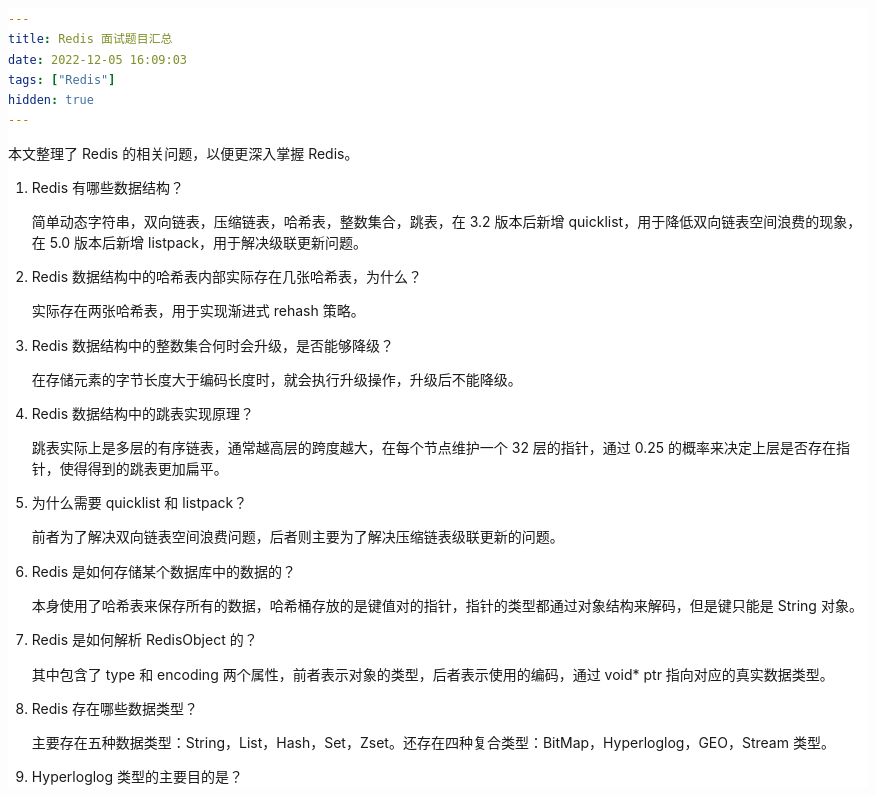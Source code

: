 ```yaml
---
title: Redis 面试题目汇总
date: 2022-12-05 16:09:03
tags: ["Redis"]
hidden: true
---
```


















本文整理了 Redis 的相关问题，以便更深入掌握 Redis。











1. Redis 有哪些数据结构？

   简单动态字符串，双向链表，压缩链表，哈希表，整数集合，跳表，在 3.2 版本后新增 quicklist，用于降低双向链表空间浪费的现象，在 5.0 版本后新增 listpack，用于解决级联更新问题。

2. Redis 数据结构中的哈希表内部实际存在几张哈希表，为什么？

   实际存在两张哈希表，用于实现渐进式 rehash 策略。

3. Redis 数据结构中的整数集合何时会升级，是否能够降级？

   在存储元素的字节长度大于编码长度时，就会执行升级操作，升级后不能降级。

4. Redis 数据结构中的跳表实现原理？

   跳表实际上是多层的有序链表，通常越高层的跨度越大，在每个节点维护一个 32 层的指针，通过 0.25 的概率来决定上层是否存在指针，使得得到的跳表更加扁平。

5. 为什么需要 quicklist 和 listpack？

   前者为了解决双向链表空间浪费问题，后者则主要为了解决压缩链表级联更新的问题。

6. Redis 是如何存储某个数据库中的数据的？

   本身使用了哈希表来保存所有的数据，哈希桶存放的是键值对的指针，指针的类型都通过对象结构来解码，但是键只能是 String 对象。

7. Redis 是如何解析 RedisObject 的？

   其中包含了 type 和 encoding 两个属性，前者表示对象的类型，后者表示使用的编码，通过 void* ptr 指向对应的真实数据类型。

8. Redis 存在哪些数据类型？

   主要存在五种数据类型：String，List，Hash，Set，Zset。还存在四种复合类型：BitMap，Hyperloglog，GEO，Stream 类型。

9. Hyperloglog 类型的主要目的是？
